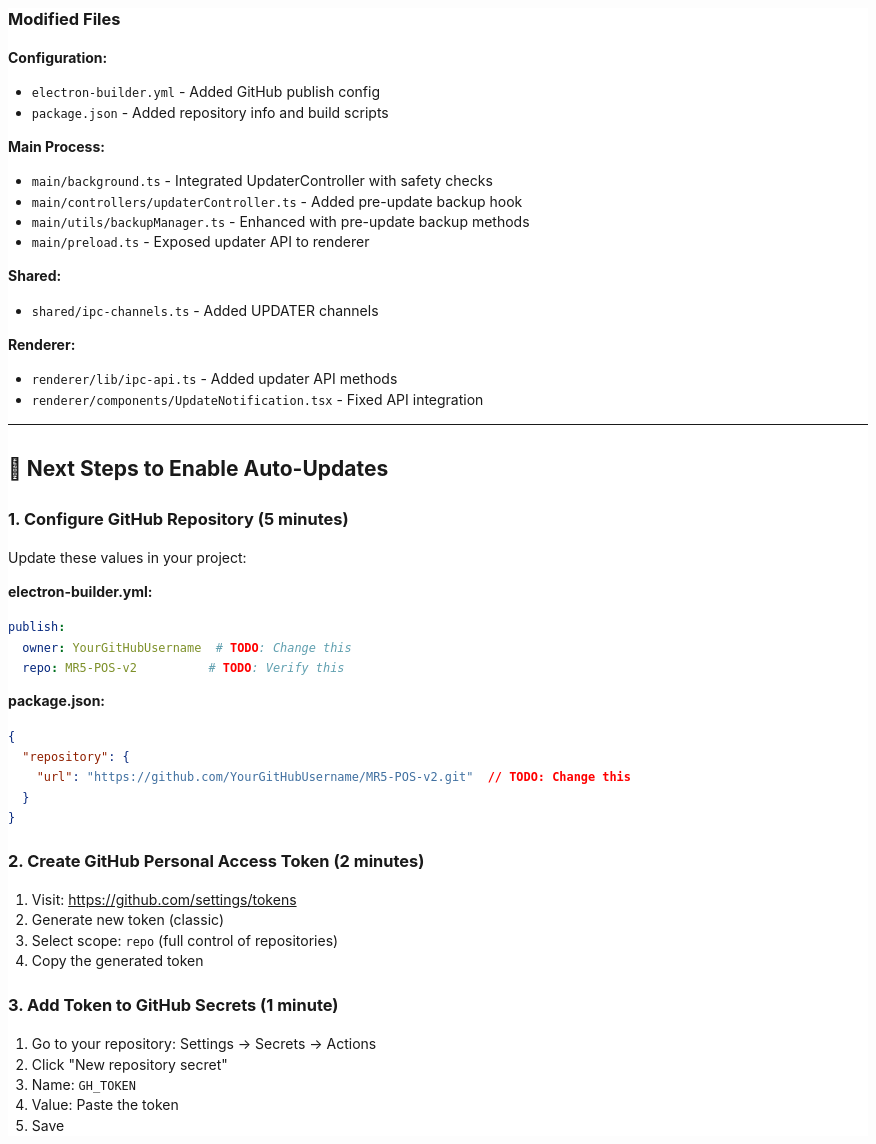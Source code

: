 ### Modified Files

**Configuration:**
- `electron-builder.yml` - Added GitHub publish config
- `package.json` - Added repository info and build scripts

**Main Process:**
- `main/background.ts` - Integrated UpdaterController with safety checks
- `main/controllers/updaterController.ts` - Added pre-update backup hook
- `main/utils/backupManager.ts` - Enhanced with pre-update backup methods
- `main/preload.ts` - Exposed updater API to renderer

**Shared:**
- `shared/ipc-channels.ts` - Added UPDATER channels

**Renderer:**
- `renderer/lib/ipc-api.ts` - Added updater API methods
- `renderer/components/UpdateNotification.tsx` - Fixed API integration

---

## 🚀 Next Steps to Enable Auto-Updates

### 1. Configure GitHub Repository (5 minutes)

Update these values in your project:

**electron-builder.yml:**
```yaml
publish:
  owner: YourGitHubUsername  # TODO: Change this
  repo: MR5-POS-v2          # TODO: Verify this
```

**package.json:**
```json
{
  "repository": {
    "url": "https://github.com/YourGitHubUsername/MR5-POS-v2.git"  // TODO: Change this
  }
}
```

### 2. Create GitHub Personal Access Token (2 minutes)

1. Visit: https://github.com/settings/tokens
2. Generate new token (classic)
3. Select scope: `repo` (full control of repositories)
4. Copy the generated token

### 3. Add Token to GitHub Secrets (1 minute)

1. Go to your repository: Settings → Secrets → Actions
2. Click "New repository secret"
3. Name: `GH_TOKEN`
4. Value: Paste the token
5. Save
